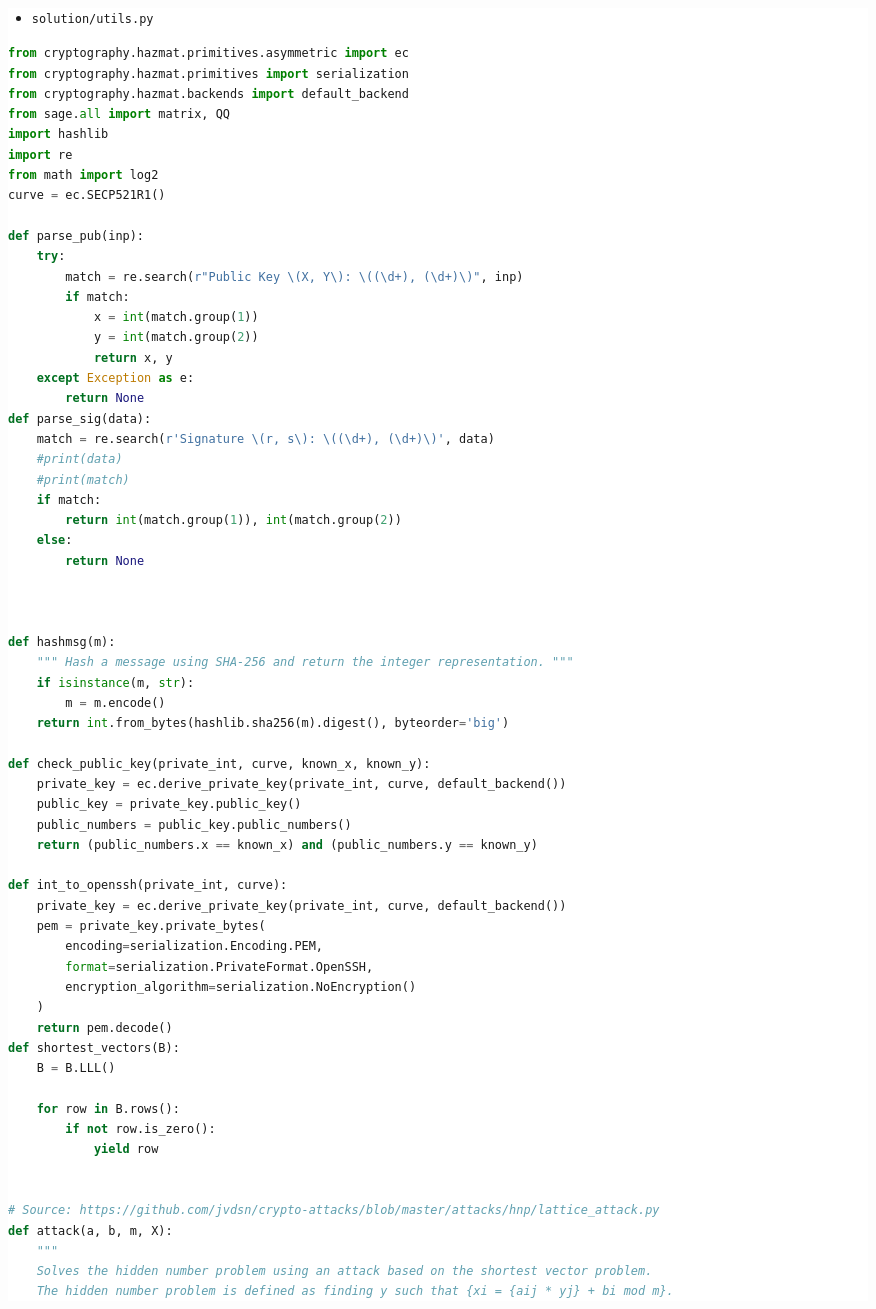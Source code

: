 - `solution/utils.py`
```python
from cryptography.hazmat.primitives.asymmetric import ec
from cryptography.hazmat.primitives import serialization
from cryptography.hazmat.backends import default_backend
from sage.all import matrix, QQ
import hashlib
import re
from math import log2
curve = ec.SECP521R1()

def parse_pub(inp):
    try:
        match = re.search(r"Public Key \(X, Y\): \((\d+), (\d+)\)", inp)
        if match:
            x = int(match.group(1))
            y = int(match.group(2))
            return x, y
    except Exception as e:
        return None
def parse_sig(data):
    match = re.search(r'Signature \(r, s\): \((\d+), (\d+)\)', data)
    #print(data)
    #print(match)
    if match:
        return int(match.group(1)), int(match.group(2))
    else:
        return None



def hashmsg(m):
    """ Hash a message using SHA-256 and return the integer representation. """
    if isinstance(m, str):
        m = m.encode()
    return int.from_bytes(hashlib.sha256(m).digest(), byteorder='big')

def check_public_key(private_int, curve, known_x, known_y):
    private_key = ec.derive_private_key(private_int, curve, default_backend())
    public_key = private_key.public_key()
    public_numbers = public_key.public_numbers()
    return (public_numbers.x == known_x) and (public_numbers.y == known_y)

def int_to_openssh(private_int, curve):
    private_key = ec.derive_private_key(private_int, curve, default_backend())
    pem = private_key.private_bytes(
        encoding=serialization.Encoding.PEM,
        format=serialization.PrivateFormat.OpenSSH,
        encryption_algorithm=serialization.NoEncryption()
    )
    return pem.decode()
def shortest_vectors(B):
    B = B.LLL()

    for row in B.rows():
        if not row.is_zero():
            yield row


# Source: https://github.com/jvdsn/crypto-attacks/blob/master/attacks/hnp/lattice_attack.py
def attack(a, b, m, X):
    """
    Solves the hidden number problem using an attack based on the shortest vector problem.
    The hidden number problem is defined as finding y such that {xi = {aij * yj} + bi mod m}.
```